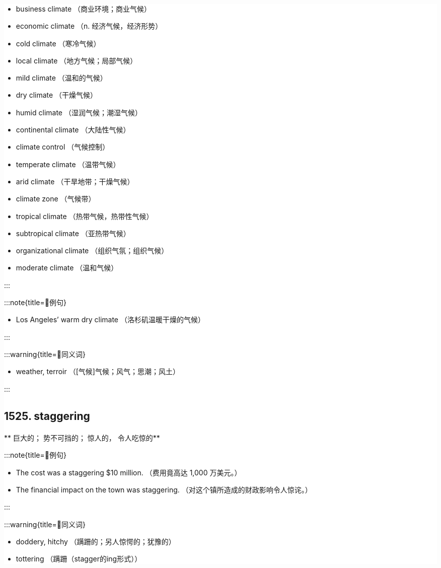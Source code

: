 - business climate （商业环境；商业气候）

- economic climate （n. 经济气候，经济形势）

- cold climate （寒冷气候）

- local climate （地方气候；局部气候）

- mild climate （温和的气候）

- dry climate （干燥气候）

- humid climate （湿润气候；潮湿气候）

- continental climate （大陆性气候）

- climate control （气候控制）

- temperate climate （温带气候）

- arid climate （干旱地带；干燥气候）

- climate zone （气候带）

- tropical climate （热带气候，热带性气候）

- subtropical climate （亚热带气候）

- organizational climate （组织气氛；组织气候）

- moderate climate （温和气候）

:::

:::note{title=🎤例句}

- Los Angeles’ warm dry climate （洛杉矶温暖干燥的气候）

:::

:::warning{title=🤔同义词}

- weather, terroir （[气候]气候；风气；思潮；风土）

:::


## 1525. staggering

** 巨大的； 势不可挡的； 惊人的， 令人吃惊的**

:::note{title=🎤例句}

- The cost was a staggering $10 million. （费用竟高达 1,000 万美元。）

- The financial impact on the town was staggering. （对这个镇所造成的财政影响令人惊诧。）

:::

:::warning{title=🤔同义词}

- doddery, hitchy （蹒跚的；另人惊愕的；犹豫的）

- tottering （蹒跚（stagger的ing形式））
